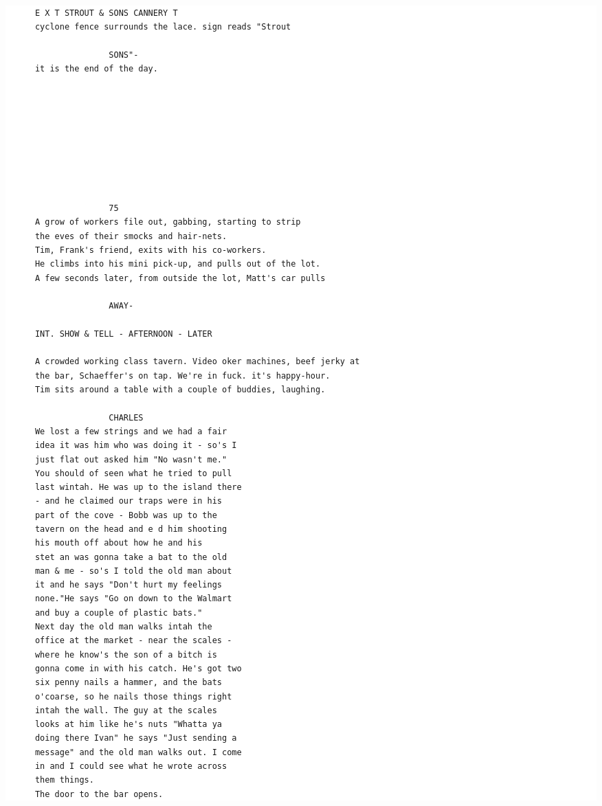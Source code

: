           E X T STROUT & SONS CANNERY T
          cyclone fence surrounds the lace. sign reads "Strout

                         SONS"-
          it is the end of the day.

                         

                         

                         

                         

                         75
          A grow of workers file out, gabbing, starting to strip
          the eves of their smocks and hair-nets.
          Tim, Frank's friend, exits with his co-workers.
          He climbs into his mini pick-up, and pulls out of the lot.
          A few seconds later, from outside the lot, Matt's car pulls

                         AWAY-

          INT. SHOW & TELL - AFTERNOON - LATER

          A crowded working class tavern. Video oker machines, beef jerky at
          the bar, Schaeffer's on tap. We're in fuck. it's happy-hour.
          Tim sits around a table with a couple of buddies, laughing.

                         CHARLES
          We lost a few strings and we had a fair
          idea it was him who was doing it - so's I
          just flat out asked him "No wasn't me."
          You should of seen what he tried to pull
          last wintah. He was up to the island there
          - and he claimed our traps were in his
          part of the cove - Bobb was up to the
          tavern on the head and e d him shooting
          his mouth off about how he and his
          stet an was gonna take a bat to the old
          man & me - so's I told the old man about
          it and he says "Don't hurt my feelings
          none."He says "Go on down to the Walmart
          and buy a couple of plastic bats."
          Next day the old man walks intah the
          office at the market - near the scales -
          where he know's the son of a bitch is
          gonna come in with his catch. He's got two
          six penny nails a hammer, and the bats
          o'coarse, so he nails those things right
          intah the wall. The guy at the scales
          looks at him like he's nuts "Whatta ya
          doing there Ivan" he says "Just sending a
          message" and the old man walks out. I come
          in and I could see what he wrote across
          them things.
          The door to the bar opens.
